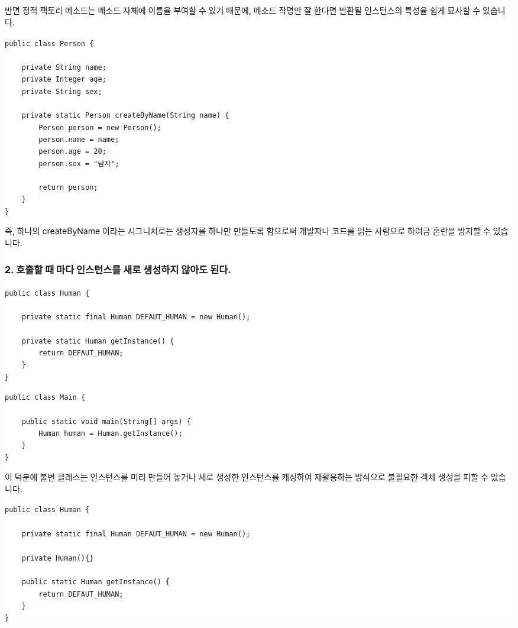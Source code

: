 반면 정적 팩토리 메소드는 메소드 자체에 이름을 부여할 수 있기 때문에, 메소드 작명만 잘 한다면 반환될 인스턴스의 특성을 쉽게 묘사할 수 있습니다.

```
public class Person {

    private String name;
    private Integer age;
    private String sex;

    private static Person createByName(String name) {
        Person person = new Person();
        person.name = name;
        person.age = 20;
        person.sex = "남자";

        return person;
    }
}
```

즉, 하나의 createByName 이라는 시그니처로는 생성자를 하나만 만들도록 함으로써 개발자나 코드를 읽는 사람으로 하여금 혼란을 방지할 수 있습니다.

### 2. 호출할 때 마다 인스턴스를 새로 생성하지 않아도 된다.

```
public class Human {

    private static final Human DEFAUT_HUMAN = new Human();

    private static Human getInstance() {
        return DEFAUT_HUMAN;
    }
}
```

```
public class Main {

    public static void main(String[] args) {
        Human human = Human.getInstance();
    }
}
```

이 덕분에 불변 클래스는 인스턴스를 미리 만들어 놓거나 새로 생성한 인스턴스를 캐싱하여 재활용하는 방식으로 불필요한 객체 생성을 피할 수 있습니다.

```
public class Human {

    private static final Human DEFAUT_HUMAN = new Human();
    
    private Human(){}

    public static Human getInstance() {
        return DEFAUT_HUMAN;
    }
}
```

